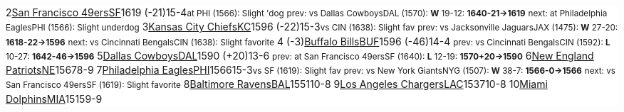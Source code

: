 <tr><td>2</td><td><a href="#San-Francisco-49ers-season-stats"><span class="ranking-name-full">San Francisco 49ers</span><span class="ranking-name-abv">SF</span></a></td><td>1619 <span class="slw">(-21)</span></td><td>15-4</td><td class="only-superwide-cell"><small>at PHI (1566): Slight 'dog</small></td></tr>
<tr class="collapsible">
        <td colspan="4"><small>prev: vs <span class="ranking-name-full">Dallas Cowboys</span><span class="ranking-name-abv">DAL</span> (1570): <b>W</b> 19-12: <b>1640-21→1619</b></small></td>
</tr>
<tr class="collapsible">
        <td colspan="4"><small>next: at <span class="ranking-name-full">Philadelphia Eagles</span><span class="ranking-name-abv">PHI</span> (1566): Slight underdog</small></td>
</tr>
<tr><td>3</td><td><a href="#Kansas-City-Chiefs-season-stats"><span class="ranking-name-full">Kansas City Chiefs</span><span class="ranking-name-abv">KC</span></a></td><td>1596 <span class="slw">(-22)</span></td><td>15-3</td><td class="only-superwide-cell"><small>vs CIN (1638): Slight fav</small></td></tr>
<tr class="collapsible">
        <td colspan="4"><small>prev: vs <span class="ranking-name-full">Jacksonville Jaguars</span><span class="ranking-name-abv">JAX</span> (1475): <b>W</b> 27-20: <b>1618-22→1596</b></small></td>
</tr>
<tr class="collapsible">
        <td colspan="4"><small>next: vs <span class="ranking-name-full">Cincinnati Bengals</span><span class="ranking-name-abv">CIN</span> (1638): Slight favorite</small></td>
</tr>
<tr><td>4 <span class="slw">(-3)</span></td><td><a href="#Buffalo-Bills-season-stats"><span class="ranking-name-full">Buffalo Bills</span><span class="ranking-name-abv">BUF</span></a></td><td>1596 <span class="slw">(-46)</span></td><td>14-4</td><td class="only-superwide-cell"><small></small></td></tr>
<tr class="collapsible">
        <td colspan="4"><small>prev: vs <span class="ranking-name-full">Cincinnati Bengals</span><span class="ranking-name-abv">CIN</span> (1592): <b>L</b> 10-27: <b>1642-46→1596</b></small></td>
</tr>
<tr><td>5</td><td><a href="#Dallas-Cowboys-season-stats"><span class="ranking-name-full">Dallas Cowboys</span><span class="ranking-name-abv">DAL</span></a></td><td>1590 <span class="slw">(+20)</span></td><td>13-6</td><td class="only-superwide-cell"><small></small></td></tr>
<tr class="collapsible">
        <td colspan="4"><small>prev: at <span class="ranking-name-full">San Francisco 49ers</span><span class="ranking-name-abv">SF</span> (1640): <b>L</b> 12-19: <b>1570+20→1590</b></small></td>
</tr>
<tr><td>6</td><td><a href="#New-England-Patriots-season-stats"><span class="ranking-name-full">New England Patriots</span><span class="ranking-name-abv">NE</span></a></td><td>1567</td><td>8-9</td><td class="only-superwide-cell"></td></tr>
<tr><td>7</td><td><a href="#Philadelphia-Eagles-season-stats"><span class="ranking-name-full">Philadelphia Eagles</span><span class="ranking-name-abv">PHI</span></a></td><td>1566</td><td>15-3</td><td class="only-superwide-cell"><small>vs SF (1619): Slight fav</small></td></tr>
<tr class="collapsible">
        <td colspan="4"><small>prev: vs <span class="ranking-name-full">New York Giants</span><span class="ranking-name-abv">NYG</span> (1507): <b>W</b> 38-7: <b>1566-0→1566</b></small></td>
</tr>
<tr class="collapsible">
        <td colspan="4"><small>next: vs <span class="ranking-name-full">San Francisco 49ers</span><span class="ranking-name-abv">SF</span> (1619): Slight favorite</small></td>
</tr>
<tr><td>8</td><td><a href="#Baltimore-Ravens-season-stats"><span class="ranking-name-full">Baltimore Ravens</span><span class="ranking-name-abv">BAL</span></a></td><td>1551</td><td>10-8</td><td class="only-superwide-cell"></td></tr>
<tr><td>9</td><td><a href="#Los-Angeles-Chargers-season-stats"><span class="ranking-name-full">Los Angeles Chargers</span><span class="ranking-name-abv">LAC</span></a></td><td>1537</td><td>10-8</td><td class="only-superwide-cell"></td></tr>
<tr><td>10</td><td><a href="#Miami-Dolphins-season-stats"><span class="ranking-name-full">Miami Dolphins</span><span class="ranking-name-abv">MIA</span></a></td><td>1515</td><td>9-9</td><td class="only-superwide-cell"></td></tr>